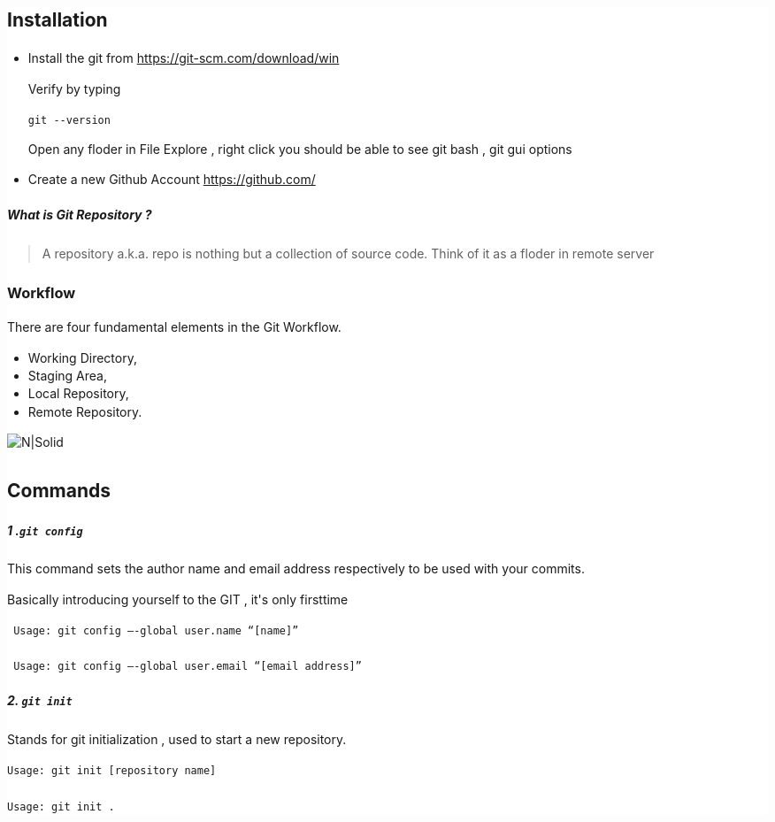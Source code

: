 

## Installation

 - Install the git from 
 https://git-scm.com/download/win
  
    Verify by typing 
    ```
    git --version
    ```
     Open any floder in File Explore , right click you should be able to see git bash , git gui options

- Create a new Github Account 
          https://github.com/



##### What is Git Repository ?

> A repository a.k.a. repo is nothing but a collection of source code.
> Think of it as a floder in remote server 

### Workflow
There are four fundamental elements in the Git Workflow.

- Working Directory,
- Staging Area,
- Local Repository,
- Remote Repository.

![N|Solid](https://miro.medium.com/max/1400/1*iL2J8k4ygQlg3xriKGimbQ.png)

## Commands 
##### 1 .`git config `
This command sets the author name and email address respectively to be used with
your commits.

Basically introducing yourself to the GIT , it's only firsttime 


```
 Usage: git config –-global user.name “[name]”
 
 Usage: git config –-global user.email “[email address]”
```


##### 2. `git init`
Stands for  git initialization , used to start a new repository.

```
Usage: git init [repository name]

Usage: git init . 
```
